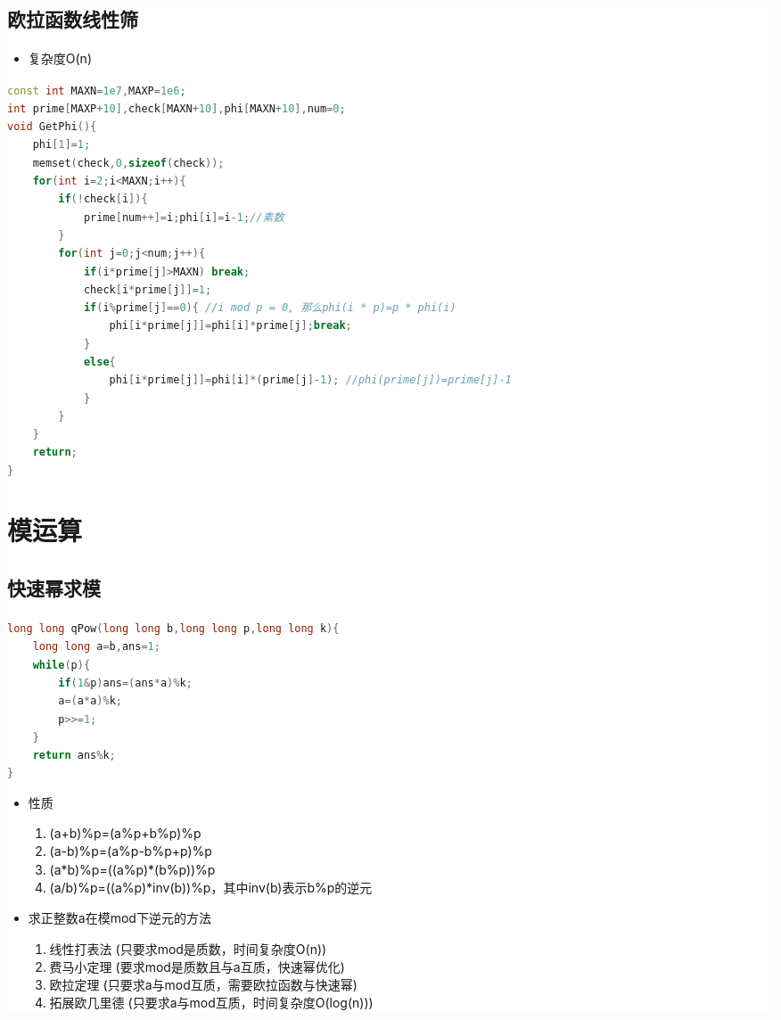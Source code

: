 ## 欧拉函数线性筛

* 复杂度O(n)

```c++
const int MAXN=1e7,MAXP=1e6;
int prime[MAXP+10],check[MAXN+10],phi[MAXN+10],num=0;
void GetPhi(){
	phi[1]=1;
	memset(check,0,sizeof(check));
	for(int i=2;i<MAXN;i++){
		if(!check[i]){
			prime[num++]=i;phi[i]=i-1;//素数 
		}
		for(int j=0;j<num;j++){
			if(i*prime[j]>MAXN) break;
			check[i*prime[j]]=1;
			if(i%prime[j]==0){ //i mod p = 0, 那么phi(i * p)=p * phi(i)
				phi[i*prime[j]]=phi[i]*prime[j];break;
			}
			else{
				phi[i*prime[j]]=phi[i]*(prime[j]-1); //phi(prime[j])=prime[j]-1
			}
		} 
	}
	return;
}
```

# 模运算

## 快速幂求模
```c++
long long qPow(long long b,long long p,long long k){
	long long a=b,ans=1;
	while(p){
		if(1&p)ans=(ans*a)%k;
		a=(a*a)%k;
		p>>=1;
	}
	return ans%k;
}
```

* 性质
  1. (a+b)%p=(a%p+b%p)%p
  2. (a-b)%p=(a%p-b%p+p)%p
  3. (a\*b)%p=((a%p)*(b%p))%p
  4. (a/b)%p=((a%p)*inv(b))%p，其中inv(b)表示b%p的逆元

* 求正整数a在模mod下逆元的方法
  1. 线性打表法 (只要求mod是质数，时间复杂度O(n))
  2. 费马小定理 (要求mod是质数且与a互质，快速幂优化)
  3. 欧拉定理 (只要求a与mod互质，需要欧拉函数与快速幂)
  4. 拓展欧几里德 (只要求a与mod互质，时间复杂度O(log(n)))
